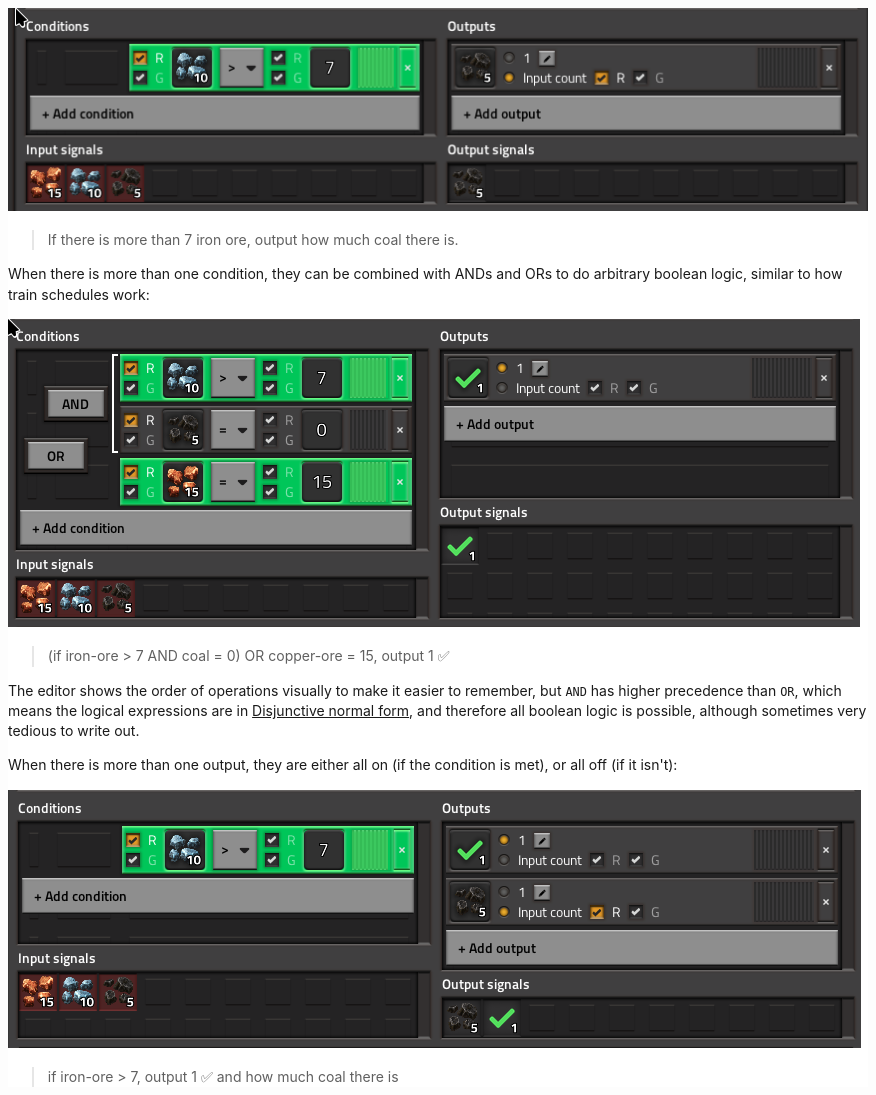 ![Screenshot_20251009_142341](attachments/Screenshot_20251009_142341.png)
> If there is more than 7 iron ore, output how much coal there is.

When there is more than one condition, they can be combined with ANDs and ORs to do arbitrary boolean logic, similar to how train schedules work:

![Screenshot_20251009_142625](attachments/Screenshot_20251009_142625.png)
> (if iron-ore > 7 AND coal = 0) OR copper-ore = 15, output 1 ✅

The editor shows the order of operations visually to make it easier to remember, but `AND` has higher precedence than `OR`, which means the logical expressions are in [Disjunctive normal form](https://en.wikipedia.org/wiki/Disjunctive_normal_form), and therefore all boolean logic is possible, although sometimes very tedious to write out.

When there is more than one output, they are either all on (if the condition is met), or all off (if it isn't):

![Screenshot_20251009_143840](attachments/Screenshot_20251009_143840.png)
> if iron-ore > 7, output 1 ✅ and how much coal there is
